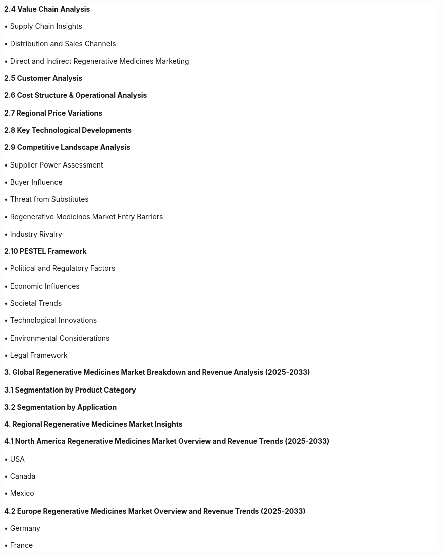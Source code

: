 <strong>2.4 Value Chain Analysis</strong>

• Supply Chain Insights

• Distribution and Sales Channels

• Direct and Indirect Regenerative Medicines Marketing

<strong>2.5 Customer Analysis</strong>

<strong>2.6 Cost Structure & Operational Analysis</strong>

<strong>2.7 Regional Price Variations</strong>

<strong>2.8 Key Technological Developments</strong>

<strong>2.9 Competitive Landscape Analysis</strong>

• Supplier Power Assessment

• Buyer Influence

• Threat from Substitutes

• Regenerative Medicines Market Entry Barriers

• Industry Rivalry

<strong>2.10 PESTEL Framework</strong>

• Political and Regulatory Factors

• Economic Influences

• Societal Trends

• Technological Innovations

• Environmental Considerations

• Legal Framework

<strong>3. Global Regenerative Medicines Market Breakdown and Revenue Analysis (2025-2033)</strong>

<strong>3.1 Segmentation by Product Category</strong>

<strong>3.2 Segmentation by Application</strong>

<strong>4. Regional Regenerative Medicines Market Insights</strong>

<strong>4.1 North America Regenerative Medicines Market Overview and Revenue Trends (2025-2033)</strong>

• USA

• Canada

• Mexico

<strong>4.2 Europe Regenerative Medicines Market Overview and Revenue Trends (2025-2033)</strong>

• Germany

• France
